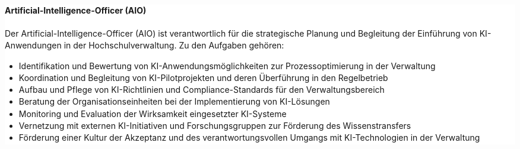 #### Artificial-Intelligence-Officer (AIO)

Der Artificial-Intelligence-Officer (AIO) ist verantwortlich für die strategische Planung und Begleitung der Einführung von KI-Anwendungen in der Hochschulverwaltung. Zu den Aufgaben gehören:

- Identifikation und Bewertung von KI-Anwendungsmöglichkeiten zur Prozessoptimierung in der Verwaltung
- Koordination und Begleitung von KI-Pilotprojekten und deren Überführung in den Regelbetrieb
- Aufbau und Pflege von KI-Richtlinien und Compliance-Standards für den Verwaltungsbereich
- Beratung der Organisationseinheiten bei der Implementierung von KI-Lösungen
- Monitoring und Evaluation der Wirksamkeit eingesetzter KI-Systeme
- Vernetzung mit externen KI-Initiativen und Forschungsgruppen zur Förderung des Wissenstransfers
- Förderung einer Kultur der Akzeptanz und des verantwortungsvollen Umgangs mit KI-Technologien in der Verwaltung
